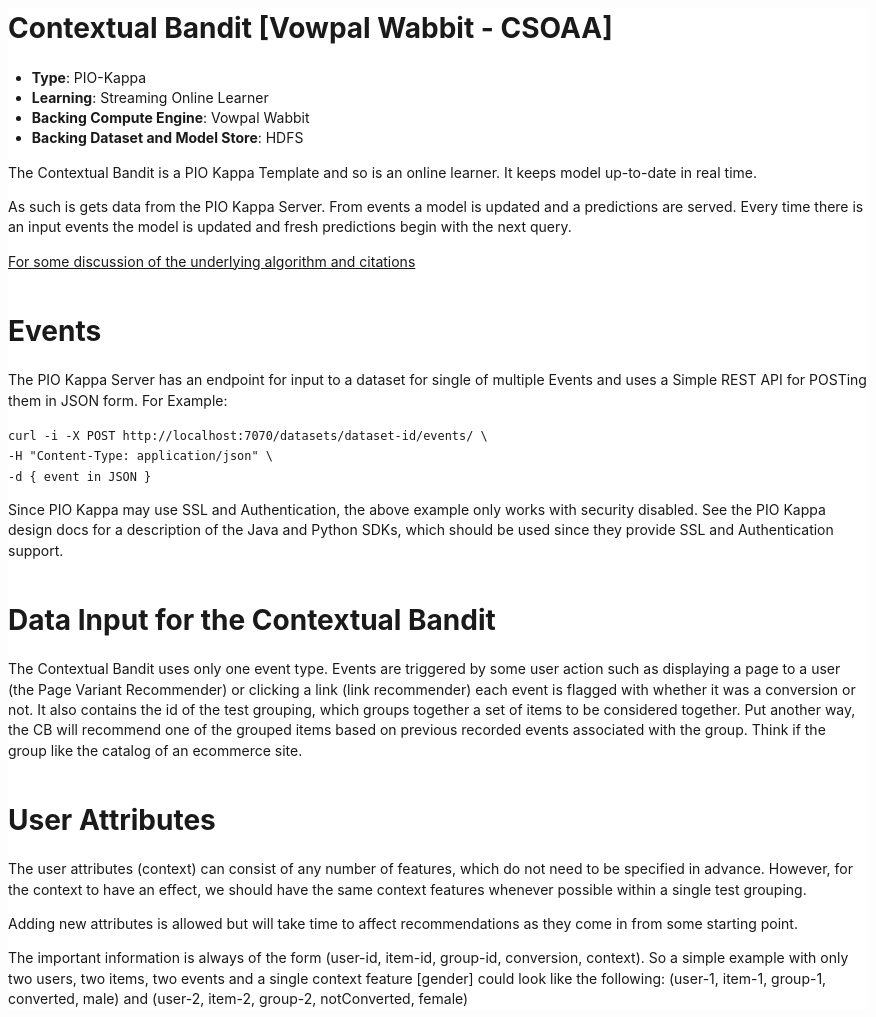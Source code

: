 # Contextual Bandit [Vowpal Wabbit - CSOAA]

 - **Type**: PIO-Kappa
 - **Learning**: Streaming Online Learner 
 - **Backing Compute Engine**: Vowpal Wabbit
 - **Backing Dataset and Model Store**: HDFS

The Contextual Bandit is a PIO Kappa Template and so is an online learner. It keeps model up-to-date in real time.

As such is gets data from the PIO Kappa Server. From events a model is updated and a predictions are served. Every time there is an input events the model is updated and fresh predictions begin with the next query.

[For some discussion of the underlying algorithm and citations](algorithm.md)

# Events

The PIO Kappa Server has an endpoint for input to a dataset for single of multiple Events and uses a Simple REST API for POSTing them in JSON form. For Example: 

```
curl -i -X POST http://localhost:7070/datasets/dataset-id/events/ \
-H "Content-Type: application/json" \
-d { event in JSON }
```

Since PIO Kappa may use SSL and Authentication, the above example only works with security disabled. See the PIO Kappa design docs for a description of the Java and Python SDKs, which should be used since they provide SSL and Authentication support.

# Data Input for the Contextual Bandit

The Contextual Bandit uses only one event type. Events are triggered by some user action such as displaying a page to a user (the Page Variant Recommender) or clicking a link (link recommender) each event is flagged with whether it was a conversion or not. It also contains the id of the test grouping, which groups together a set of items to be considered together. Put another way, the CB will recommend one of the grouped items based on previous recorded events associated with the group. Think if the group like the catalog of an ecommerce site. 

# User Attributes

The user attributes (context) can consist of any number of features, which do not need to be specified in advance. However, for the context to have an effect, we should have the same context features whenever possible within a single test grouping. 

Adding new attributes is allowed but will take time to affect recommendations as they come in from some starting point. 

The important information is always of the form (user-id, item-id, group-id, conversion, context). So a simple example with only two users, two items, two events and a single context feature [gender] could look like the following: (user-1, item-1, group-1, converted, male) and (user-2, item-2, group-2, notConverted, female)
